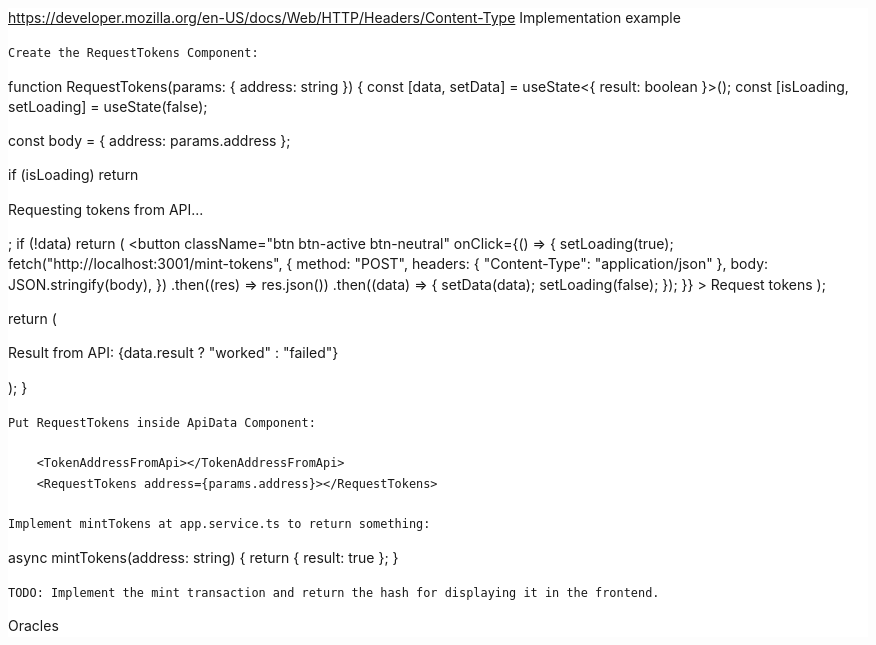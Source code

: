 https://developer.mozilla.org/en-US/docs/Web/HTTP/Headers/Content-Type
Implementation example

    Create the RequestTokens Component:

function RequestTokens(params: { address: string }) {
  const [data, setData] = useState<{ result: boolean }>();
  const [isLoading, setLoading] = useState(false);

  const body = { address: params.address };

  if (isLoading) return <p>Requesting tokens from API...</p>;
  if (!data)
    return (
      <button
        className="btn btn-active btn-neutral"
        onClick={() => {
          setLoading(true);
          fetch("http://localhost:3001/mint-tokens", {
            method: "POST",
            headers: { "Content-Type": "application/json" },
            body: JSON.stringify(body),
          })
            .then((res) => res.json())
            .then((data) => {
              setData(data);
              setLoading(false);
            });
        }}
      >
        Request tokens
      </button>
    );

  return (
    <div>
      <p>Result from API: {data.result ? "worked" : "failed"}</p>
    </div>
  );
}

    Put RequestTokens inside ApiData Component:

        <TokenAddressFromApi></TokenAddressFromApi>
        <RequestTokens address={params.address}></RequestTokens>

    Implement mintTokens at app.service.ts to return something:

  async mintTokens(address: string) {
    return { result: true };
  }

    TODO: Implement the mint transaction and return the hash for displaying it in the frontend.

Oracles
